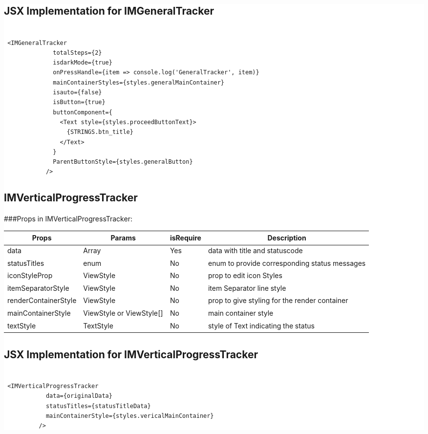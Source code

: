 ## JSX Implementation for IMGeneralTracker

```JSX

 <IMGeneralTracker
              totalSteps={2}
              isdarkMode={true}
              onPressHandle={item => console.log('GeneralTracker', item)}
              mainContainerStyles={styles.generalMainContainer}
              isauto={false}
              isButton={true}
              buttonComponent={
                <Text style={styles.proceedButtonText}>
                  {STRINGS.btn_title}
                </Text>
              }
              ParentButtonStyle={styles.generalButton}
            />

```


## IMVerticalProgressTracker

###Props in IMVerticalProgressTracker:

| Props                   | Params             | isRequire | Description                                       |
| ----------------------- | ------------------ | --------- | ------------------------------------------------- |
| data                    | Array<Data>        | Yes        | data with title and statuscode                    |
| statusTitles            | enum               | No        | enum to provide corresponding status messages     |
| iconStyleProp           | ViewStyle          | No        | prop to edit icon Styles                          |
| itemSeparatorStyle      | ViewStyle          | No        | item Separator line style                         |
| renderContainerStyle    | ViewStyle          | No        | prop to give styling for the render container     |
| mainContainerStyle      | ViewStyle or ViewStyle[]  | No    | main container style                              |
| textStyle               | TextStyle          | No        | style of Text indicating the status               |

## JSX Implementation for IMVerticalProgressTracker

```JSX

 <IMVerticalProgressTracker
            data={originalData}
            statusTitles={statusTitleData}
            mainContainerStyle={styles.vericalMainContainer}
          />

```
